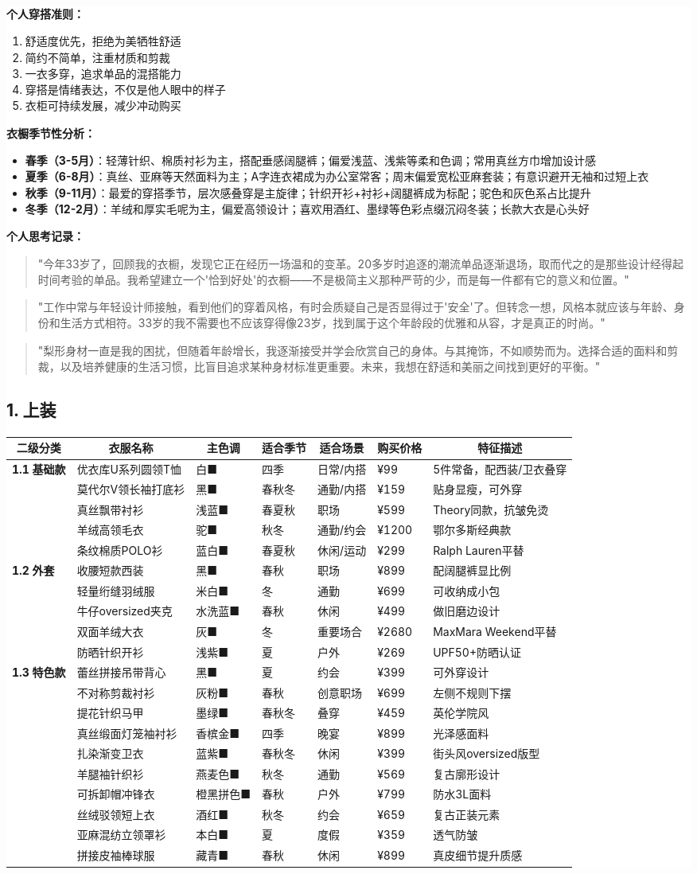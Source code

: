 **个人穿搭准则：**
1. 舒适度优先，拒绝为美牺牲舒适
2. 简约不简单，注重材质和剪裁
3. 一衣多穿，追求单品的混搭能力
4. 穿搭是情绪表达，不仅是他人眼中的样子
5. 衣柜可持续发展，减少冲动购买

**衣橱季节性分析：**
- **春季（3-5月）**：轻薄针织、棉质衬衫为主，搭配垂感阔腿裤；偏爱浅蓝、浅紫等柔和色调；常用真丝方巾增加设计感
- **夏季（6-8月）**：真丝、亚麻等天然面料为主；A字连衣裙成为办公室常客；周末偏爱宽松亚麻套装；有意识避开无袖和过短上衣
- **秋季（9-11月）**：最爱的穿搭季节，层次感叠穿是主旋律；针织开衫+衬衫+阔腿裤成为标配；驼色和灰色系占比提升
- **冬季（12-2月）**：羊绒和厚实毛呢为主，偏爱高领设计；喜欢用酒红、墨绿等色彩点缀沉闷冬装；长款大衣是心头好

**个人思考记录：**
> "今年33岁了，回顾我的衣橱，发现它正在经历一场温和的变革。20多岁时追逐的潮流单品逐渐退场，取而代之的是那些设计经得起时间考验的单品。我希望建立一个'恰到好处'的衣橱——不是极简主义那种严苛的少，而是每一件都有它的意义和位置。"

> "工作中常与年轻设计师接触，看到他们的穿着风格，有时会质疑自己是否显得过于'安全'了。但转念一想，风格本就应该与年龄、身份和生活方式相符。33岁的我不需要也不应该穿得像23岁，找到属于这个年龄段的优雅和从容，才是真正的时尚。"

> "梨形身材一直是我的困扰，但随着年龄增长，我逐渐接受并学会欣赏自己的身体。与其掩饰，不如顺势而为。选择合适的面料和剪裁，以及培养健康的生活习惯，比盲目追求某种身材标准更重要。未来，我想在舒适和美丽之间找到更好的平衡。"

## 1. 上装

| 二级分类 | 衣服名称 | 主色调 | 适合季节 | 适合场景 | 购买价格 | 特征描述 |
|----------|---------|--------|---------|----------|---------|----------|
| **1.1 基础款** | 优衣库U系列圆领T恤 | 白■ | 四季 | 日常/内搭 | ¥99 | 5件常备，配西装/卫衣叠穿 |
| | 莫代尔V领长袖打底衫 | 黑■ | 春秋冬 | 通勤/内搭 | ¥159 | 贴身显瘦，可外穿 |
| | 真丝飘带衬衫 | 浅蓝■ | 春夏秋 | 职场 | ¥599 | Theory同款，抗皱免烫 |
| | 羊绒高领毛衣 | 驼■ | 秋冬 | 通勤/约会 | ¥1200 | 鄂尔多斯经典款 |
| | 条纹棉质POLO衫 | 蓝白■ | 春夏秋 | 休闲/运动 | ¥299 | Ralph Lauren平替 |
| **1.2 外套** | 收腰短款西装 | 黑■ | 春秋 | 职场 | ¥899 | 配阔腿裤显比例 |
| | 轻量绗缝羽绒服 | 米白■ | 冬 | 通勤 | ¥699 | 可收纳成小包 |
| | 牛仔oversized夹克 | 水洗蓝■ | 春秋 | 休闲 | ¥499 | 做旧磨边设计 |
| | 双面羊绒大衣 | 灰■ | 冬 | 重要场合 | ¥2680 | MaxMara Weekend平替 |
| | 防晒针织开衫 | 浅紫■ | 夏 | 户外 | ¥269 | UPF50+防晒认证 |
| **1.3 特色款** | 蕾丝拼接吊带背心 | 黑■ | 夏 | 约会 | ¥399 | 可外穿设计 |
| | 不对称剪裁衬衫 | 灰粉■ | 春秋 | 创意职场 | ¥699 | 左侧不规则下摆 |
| | 提花针织马甲 | 墨绿■ | 春秋冬 | 叠穿 | ¥459 | 英伦学院风 |
| | 真丝缎面灯笼袖衬衫 | 香槟金■ | 四季 | 晚宴 | ¥899 | 光泽感面料 |
| | 扎染渐变卫衣 | 蓝紫■ | 春秋冬 | 休闲 | ¥399 | 街头风oversized版型 |
| | 羊腿袖针织衫 | 燕麦色■ | 秋冬 | 通勤 | ¥569 | 复古廓形设计 |
| | 可拆卸帽冲锋衣 | 橙黑拼色■ | 春秋 | 户外 | ¥799 | 防水3L面料 |
| | 丝绒驳领短上衣 | 酒红■ | 秋冬 | 约会 | ¥659 | 复古正装元素 |
| | 亚麻混纺立领罩衫 | 本白■ | 夏 | 度假 | ¥359 | 透气防皱 |
| | 拼接皮袖棒球服 | 藏青■ | 春秋 | 休闲 | ¥899 | 真皮细节提升质感 |
